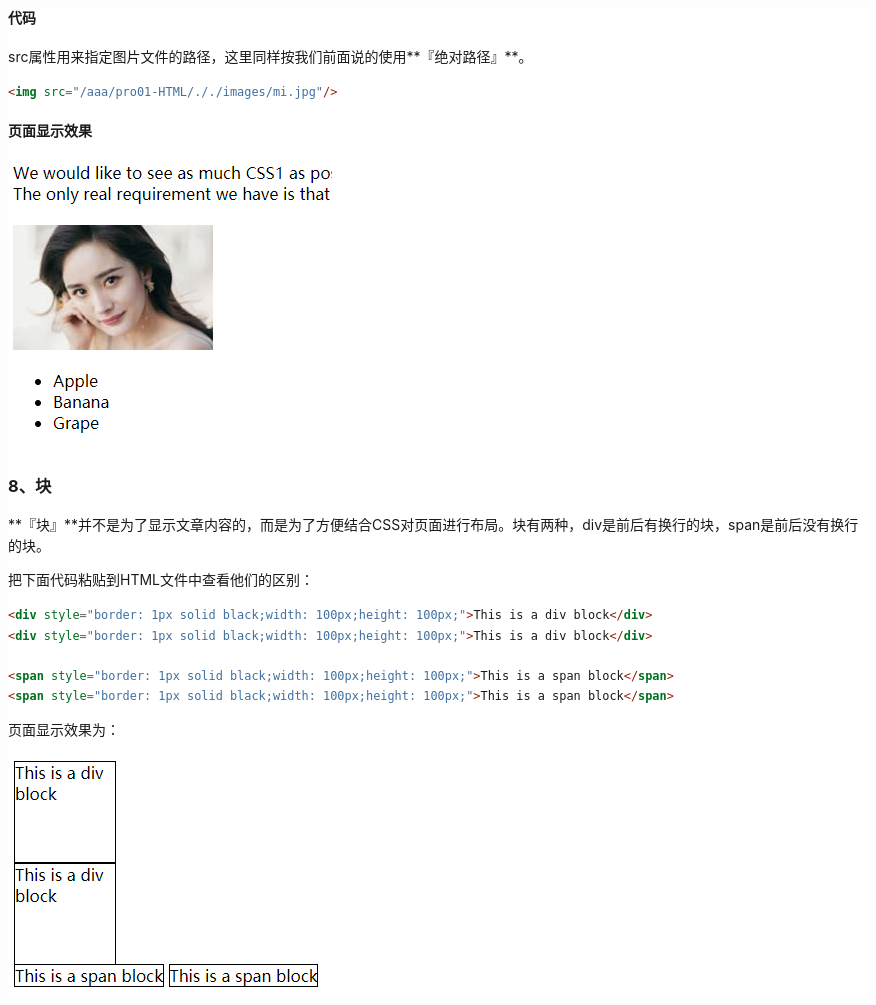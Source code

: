 #### 代码

src属性用来指定图片文件的路径，这里同样按我们前面说的使用**『绝对路径』**。

```html
<img src="/aaa/pro01-HTML/././images/mi.jpg"/>
```

#### 页面显示效果

![image.png](./images/dda3e4e952544ea19da347034191fa74-20230304220252103.png)

### 8、块

**『块』**并不是为了显示文章内容的，而是为了方便结合CSS对页面进行布局。块有两种，div是前后有换行的块，span是前后没有换行的块。

把下面代码粘贴到HTML文件中查看他们的区别：

```html
<div style="border: 1px solid black;width: 100px;height: 100px;">This is a div block</div>
<div style="border: 1px solid black;width: 100px;height: 100px;">This is a div block</div>

<span style="border: 1px solid black;width: 100px;height: 100px;">This is a span block</span>
<span style="border: 1px solid black;width: 100px;height: 100px;">This is a span block</span>
```

页面显示效果为：

![image.png](./images/12c15a4212a44b238c2366b7fdb3b65a-20230304220252104.png)
